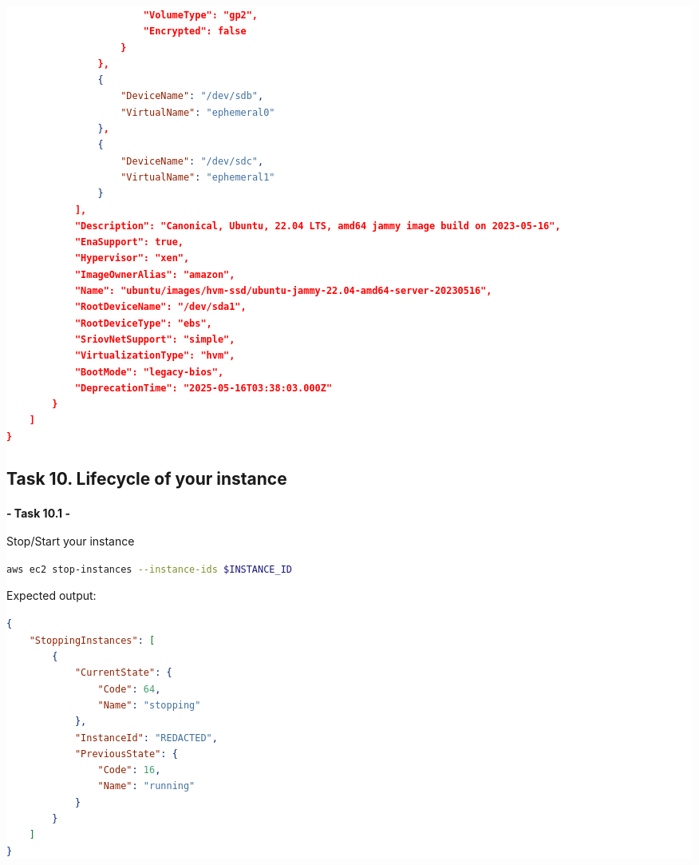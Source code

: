 ```json
                        "VolumeType": "gp2",
                        "Encrypted": false
                    }
                },
                {
                    "DeviceName": "/dev/sdb",
                    "VirtualName": "ephemeral0"
                },
                {
                    "DeviceName": "/dev/sdc",
                    "VirtualName": "ephemeral1"
                }
            ],
            "Description": "Canonical, Ubuntu, 22.04 LTS, amd64 jammy image build on 2023-05-16",
            "EnaSupport": true,
            "Hypervisor": "xen",
            "ImageOwnerAlias": "amazon",
            "Name": "ubuntu/images/hvm-ssd/ubuntu-jammy-22.04-amd64-server-20230516",
            "RootDeviceName": "/dev/sda1",
            "RootDeviceType": "ebs",
            "SriovNetSupport": "simple",
            "VirtualizationType": "hvm",
            "BootMode": "legacy-bios",
            "DeprecationTime": "2025-05-16T03:38:03.000Z"
        }
    ]
}
```

## Task 10. Lifecycle of your instance

**- Task 10.1 -**

Stop/Start your instance

```bash
aws ec2 stop-instances --instance-ids $INSTANCE_ID
```

Expected output:

```json
{
    "StoppingInstances": [
        {
            "CurrentState": {
                "Code": 64,
                "Name": "stopping"
            },
            "InstanceId": "REDACTED",
            "PreviousState": {
                "Code": 16,
                "Name": "running"
            }
        }
    ]
}
```
